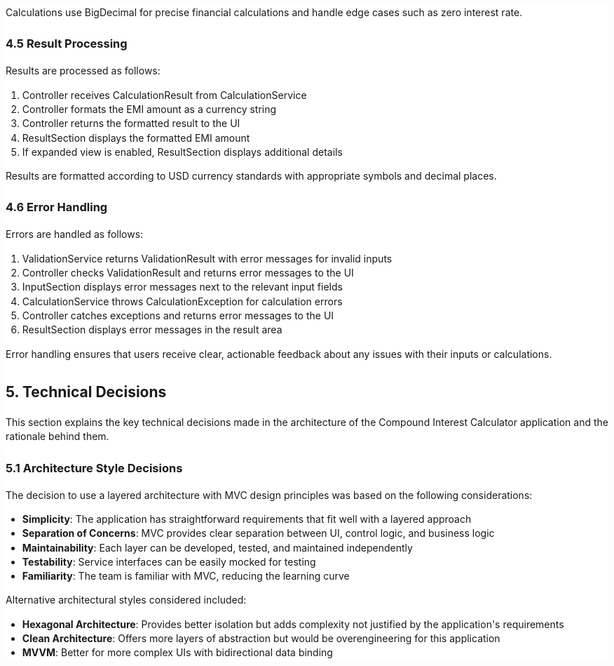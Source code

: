 Calculations use BigDecimal for precise financial calculations and handle edge cases such as zero interest rate.

### 4.5 Result Processing

Results are processed as follows:

1. Controller receives CalculationResult from CalculationService
2. Controller formats the EMI amount as a currency string
3. Controller returns the formatted result to the UI
4. ResultSection displays the formatted EMI amount
5. If expanded view is enabled, ResultSection displays additional details

Results are formatted according to USD currency standards with appropriate symbols and decimal places.

### 4.6 Error Handling

Errors are handled as follows:

1. ValidationService returns ValidationResult with error messages for invalid inputs
2. Controller checks ValidationResult and returns error messages to the UI
3. InputSection displays error messages next to the relevant input fields
4. CalculationService throws CalculationException for calculation errors
5. Controller catches exceptions and returns error messages to the UI
6. ResultSection displays error messages in the result area

Error handling ensures that users receive clear, actionable feedback about any issues with their inputs or calculations.

## 5. Technical Decisions

This section explains the key technical decisions made in the architecture of the Compound Interest Calculator application and the rationale behind them.

### 5.1 Architecture Style Decisions

The decision to use a layered architecture with MVC design principles was based on the following considerations:

- **Simplicity**: The application has straightforward requirements that fit well with a layered approach
- **Separation of Concerns**: MVC provides clear separation between UI, control logic, and business logic
- **Maintainability**: Each layer can be developed, tested, and maintained independently
- **Testability**: Service interfaces can be easily mocked for testing
- **Familiarity**: The team is familiar with MVC, reducing the learning curve

Alternative architectural styles considered included:

- **Hexagonal Architecture**: Provides better isolation but adds complexity not justified by the application's requirements
- **Clean Architecture**: Offers more layers of abstraction but would be overengineering for this application
- **MVVM**: Better for more complex UIs with bidirectional data binding
